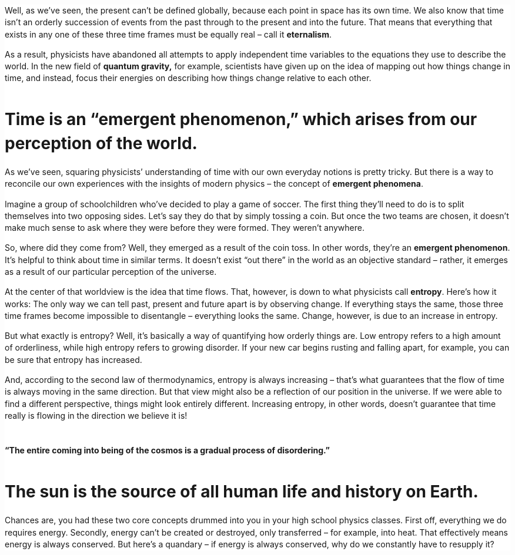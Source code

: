 Well, as we’ve seen, the present can’t be defined globally, because each point in space has its own time. We also know that time isn’t an orderly succession of events from the past through to the present and into the future. That means that everything that exists in any one of these three time frames must be equally real – call it **eternalism**.

As a result, physicists have abandoned all attempts to apply independent time variables to the equations they use to describe the world. In the new field of **quantum gravity,** for example, scientists have given up on the idea of mapping out how things change in time, and instead, focus their energies on describing how things change relative to each other.

# Time is an “emergent phenomenon,” which arises from our perception of the world.

As we’ve seen, squaring physicists’ understanding of time with our own everyday notions is pretty tricky. But there is a way to reconcile our own experiences with the insights of modern physics – the concept of **emergent phenomena**.

Imagine a group of schoolchildren who’ve decided to play a game of soccer. The first thing they’ll need to do is to split themselves into two opposing sides. Let’s say they do that by simply tossing a coin. But once the two teams are chosen, it doesn’t make much sense to ask where they were before they were formed. They weren’t anywhere.

So, where did they come from? Well, they emerged as a result of the coin toss. In other words, they’re an **emergent phenomenon**. It’s helpful to think about time in similar terms. It doesn’t exist “out there” in the world as an objective standard – rather, it emerges as a result of our particular perception of the universe.

At the center of that worldview is the idea that time flows. That, however, is down to what physicists call **entropy**. Here’s how it works: The only way we can tell past, present and future apart is by observing change. If everything stays the same, those three time frames become impossible to disentangle – everything looks the same. Change, however, is due to an increase in entropy.

But what exactly is entropy? Well, it’s basically a way of quantifying how orderly things are. Low entropy refers to a high amount of orderliness, while high entropy refers to growing disorder. If your new car begins rusting and falling apart, for example, you can be sure that entropy has increased.

And, according to the second law of thermodynamics, entropy is always increasing – that’s what guarantees that the flow of time is always moving in the same direction. But that view might also be a reflection of our position in the universe. If we were able to find a different perspective, things might look entirely different. Increasing entropy, in other words, doesn’t guarantee that time really is flowing in the direction we believe it is!

# 

**“The entire coming into being of the cosmos is a gradual process of disordering.”**

# The sun is the source of all human life and history on Earth.

Chances are, you had these two core concepts drummed into you in your high school physics classes. First off, everything we do requires energy. Secondly, energy can’t be created or destroyed, only transferred – for example, into heat. That effectively means energy is always conserved. But here’s a quandary – if energy is always conserved, why do we constantly have to resupply it?
